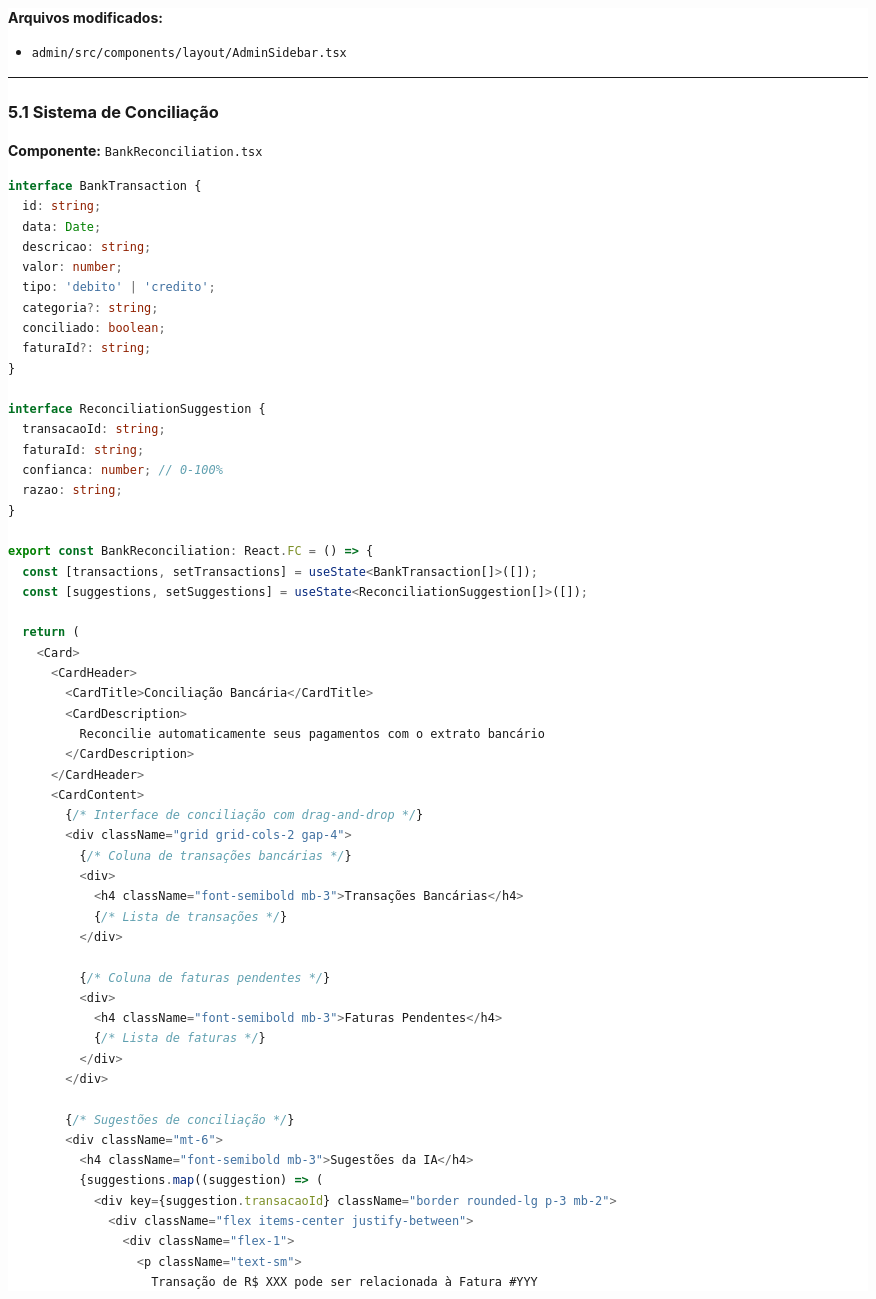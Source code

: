 **Arquivos modificados:**
- `admin/src/components/layout/AdminSidebar.tsx`

---

### 5.1 Sistema de Conciliação

**Componente:** `BankReconciliation.tsx`
```typescript
interface BankTransaction {
  id: string;
  data: Date;
  descricao: string;
  valor: number;
  tipo: 'debito' | 'credito';
  categoria?: string;
  conciliado: boolean;
  faturaId?: string;
}

interface ReconciliationSuggestion {
  transacaoId: string;
  faturaId: string;
  confianca: number; // 0-100%
  razao: string;
}

export const BankReconciliation: React.FC = () => {
  const [transactions, setTransactions] = useState<BankTransaction[]>([]);
  const [suggestions, setSuggestions] = useState<ReconciliationSuggestion[]>([]);

  return (
    <Card>
      <CardHeader>
        <CardTitle>Conciliação Bancária</CardTitle>
        <CardDescription>
          Reconcilie automaticamente seus pagamentos com o extrato bancário
        </CardDescription>
      </CardHeader>
      <CardContent>
        {/* Interface de conciliação com drag-and-drop */}
        <div className="grid grid-cols-2 gap-4">
          {/* Coluna de transações bancárias */}
          <div>
            <h4 className="font-semibold mb-3">Transações Bancárias</h4>
            {/* Lista de transações */}
          </div>

          {/* Coluna de faturas pendentes */}
          <div>
            <h4 className="font-semibold mb-3">Faturas Pendentes</h4>
            {/* Lista de faturas */}
          </div>
        </div>

        {/* Sugestões de conciliação */}
        <div className="mt-6">
          <h4 className="font-semibold mb-3">Sugestões da IA</h4>
          {suggestions.map((suggestion) => (
            <div key={suggestion.transacaoId} className="border rounded-lg p-3 mb-2">
              <div className="flex items-center justify-between">
                <div className="flex-1">
                  <p className="text-sm">
                    Transação de R$ XXX pode ser relacionada à Fatura #YYY
```